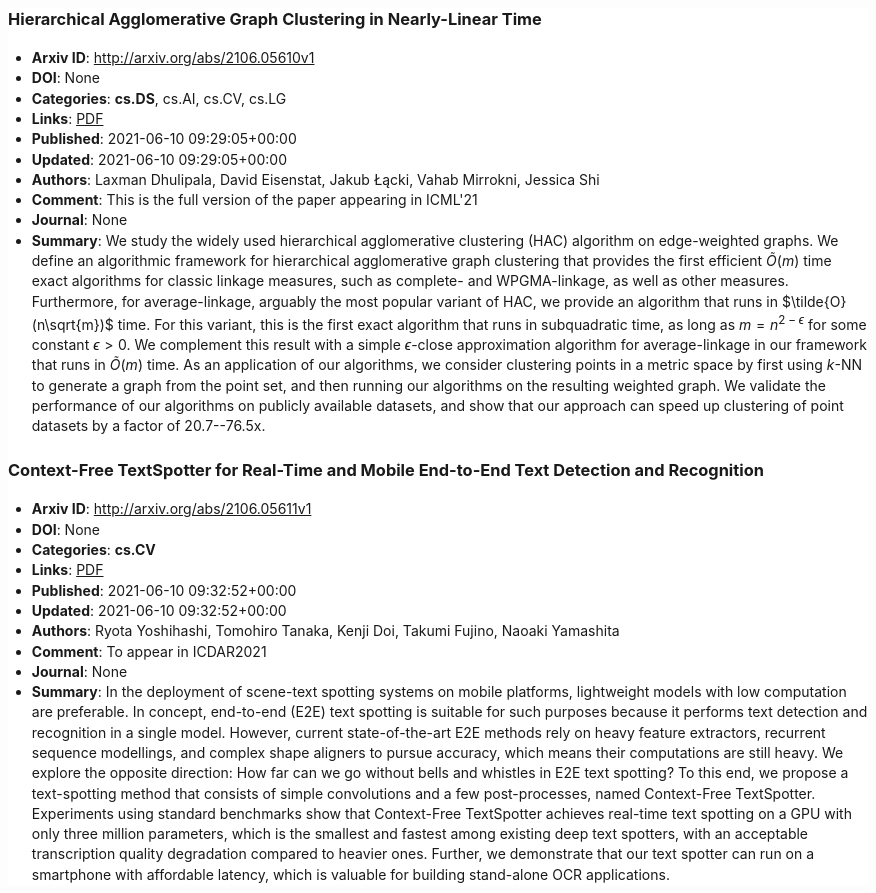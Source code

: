 

### Hierarchical Agglomerative Graph Clustering in Nearly-Linear Time
- **Arxiv ID**: http://arxiv.org/abs/2106.05610v1
- **DOI**: None
- **Categories**: **cs.DS**, cs.AI, cs.CV, cs.LG
- **Links**: [PDF](http://arxiv.org/pdf/2106.05610v1)
- **Published**: 2021-06-10 09:29:05+00:00
- **Updated**: 2021-06-10 09:29:05+00:00
- **Authors**: Laxman Dhulipala, David Eisenstat, Jakub Łącki, Vahab Mirrokni, Jessica Shi
- **Comment**: This is the full version of the paper appearing in ICML'21
- **Journal**: None
- **Summary**: We study the widely used hierarchical agglomerative clustering (HAC) algorithm on edge-weighted graphs. We define an algorithmic framework for hierarchical agglomerative graph clustering that provides the first efficient $\tilde{O}(m)$ time exact algorithms for classic linkage measures, such as complete- and WPGMA-linkage, as well as other measures. Furthermore, for average-linkage, arguably the most popular variant of HAC, we provide an algorithm that runs in $\tilde{O}(n\sqrt{m})$ time. For this variant, this is the first exact algorithm that runs in subquadratic time, as long as $m=n^{2-\epsilon}$ for some constant $\epsilon > 0$. We complement this result with a simple $\epsilon$-close approximation algorithm for average-linkage in our framework that runs in $\tilde{O}(m)$ time. As an application of our algorithms, we consider clustering points in a metric space by first using $k$-NN to generate a graph from the point set, and then running our algorithms on the resulting weighted graph. We validate the performance of our algorithms on publicly available datasets, and show that our approach can speed up clustering of point datasets by a factor of 20.7--76.5x.



### Context-Free TextSpotter for Real-Time and Mobile End-to-End Text Detection and Recognition
- **Arxiv ID**: http://arxiv.org/abs/2106.05611v1
- **DOI**: None
- **Categories**: **cs.CV**
- **Links**: [PDF](http://arxiv.org/pdf/2106.05611v1)
- **Published**: 2021-06-10 09:32:52+00:00
- **Updated**: 2021-06-10 09:32:52+00:00
- **Authors**: Ryota Yoshihashi, Tomohiro Tanaka, Kenji Doi, Takumi Fujino, Naoaki Yamashita
- **Comment**: To appear in ICDAR2021
- **Journal**: None
- **Summary**: In the deployment of scene-text spotting systems on mobile platforms, lightweight models with low computation are preferable. In concept, end-to-end (E2E) text spotting is suitable for such purposes because it performs text detection and recognition in a single model. However, current state-of-the-art E2E methods rely on heavy feature extractors, recurrent sequence modellings, and complex shape aligners to pursue accuracy, which means their computations are still heavy. We explore the opposite direction: How far can we go without bells and whistles in E2E text spotting? To this end, we propose a text-spotting method that consists of simple convolutions and a few post-processes, named Context-Free TextSpotter. Experiments using standard benchmarks show that Context-Free TextSpotter achieves real-time text spotting on a GPU with only three million parameters, which is the smallest and fastest among existing deep text spotters, with an acceptable transcription quality degradation compared to heavier ones. Further, we demonstrate that our text spotter can run on a smartphone with affordable latency, which is valuable for building stand-alone OCR applications.
